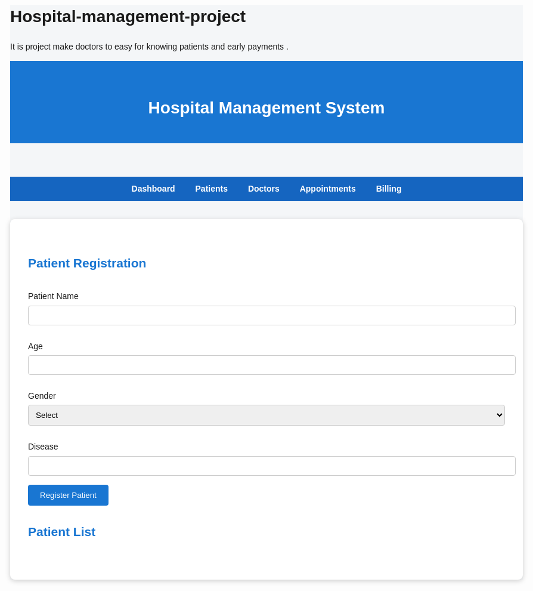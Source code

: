 # Hospital-management-project
It is project make doctors to easy for knowing patients and early payments .

<!DOCTYPE html>
<html lang="en">
<head>
    <meta charset="UTF-8">
    <title>Hospital Management System</title>
    <meta name="viewport" content="width=device-width, initial-scale=1">
    <style>
        body { font-family: Arial, sans-serif; background: #f4f6f8; margin: 0; }
        header { background: #1976d2; color: #fff; padding: 20px 0; text-align: center; }
        nav { background: #1565c0; padding: 10px 0; text-align: center; }
        nav a { color: #fff; margin: 0 15px; text-decoration: none; font-weight: bold; }
        main { max-width: 900px; margin: 30px auto; background: #fff; padding: 30px; border-radius: 8px; box-shadow: 0 2px 8px #ccc; }
        h2 { color: #1976d2; }
        table { width: 100%; border-collapse: collapse; margin-top: 20px; }
        th, td { border: 1px solid #ddd; padding: 10px; text-align: left; }
        th { background: #e3f2fd; }
        form { margin-top: 30px; }
        label { display: block; margin: 10px 0 5px; }
        input, select { width: 100%; padding: 8px; margin-bottom: 15px; border: 1px solid #ccc; border-radius: 4px; }
        button { background: #1976d2; color: #fff; border: none; padding: 10px 20px; border-radius: 4px; cursor: pointer; }
        button:hover { background: #1565c0; }
        footer { text-align: center; padding: 15px 0; background: #e3f2fd; margin-top: 40px; }
    </style>
</head>
<body>
    <header>
        <h1>Hospital Management System</h1>
    </header>
    <nav>
        <a href="#">Dashboard</a>
        <a href="#">Patients</a>
        <a href="#">Doctors</a>
        <a href="#">Appointments</a>
        <a href="#">Billing</a>
    </nav>
    <main>
        <h2>Patient Registration</h2>
        <form id="patientForm">
            <label for="pname">Patient Name</label>
            <input type="text" id="pname" name="pname" required>
            <label for="age">Age</label>
            <input type="number" id="age" name="age" required>
            <label for="gender">Gender</label>
            <select id="gender" name="gender" required>
                <option value="">Select</option>
                <option>Male</option>
                <option>Female</option>
                <option>Other</option>
            </select>
            <label for="disease">Disease</label>
            <input type="text" id="disease" name="disease" required>
            <button type="submit">Register Patient</button>
        </form>
        <h2>Patient List</h2>
        <table id="patientsTable">
            <thead>